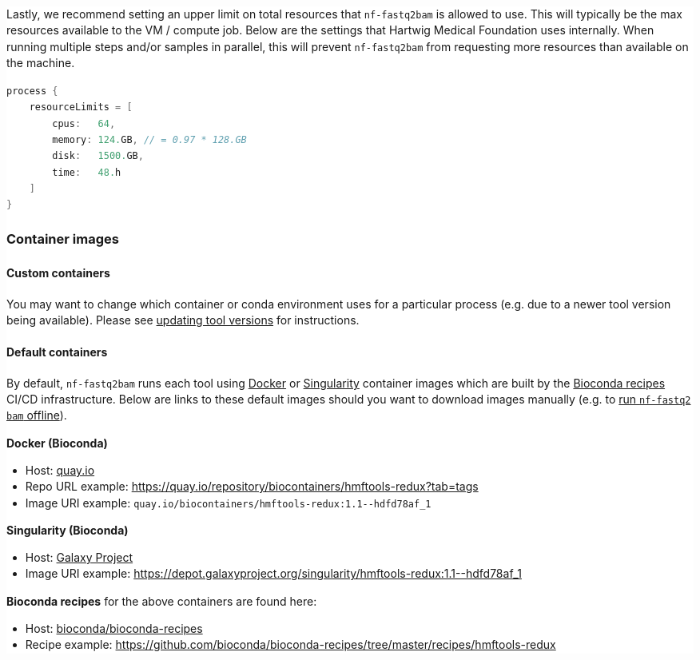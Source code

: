 Lastly, we recommend setting an upper limit on total resources that `nf-fastq2bam` is allowed to use. This will
typically be the max resources available to the VM / compute job. Below are the settings that Hartwig Medical Foundation
uses internally. When running multiple steps and/or samples in parallel, this will prevent `nf-fastq2bam` from
requesting more resources than available on the machine.

```groovy
process {
    resourceLimits = [
        cpus:   64,
        memory: 124.GB, // = 0.97 * 128.GB
        disk:   1500.GB,
        time:   48.h
    ]
}
```

### Container images

#### Custom containers

You may want to change which container or conda environment uses for a particular process (e.g. due to a newer tool
version being available). Please see [updating tool versions](https://nf-co.re/docs/usage/configuration#updating-tool-versions) for
instructions.

#### Default containers

By default, `nf-fastq2bam` runs each tool using [Docker](https://docs.docker.com/engine/install/) or
[Singularity](https://docs.sylabs.io/guides/3.0/user-guide/quick_start.html#) container images which are built by the
[Bioconda recipes](https://github.com/bioconda/bioconda-recipes/) CI/CD infrastructure. Below are links to these default
images should you want to download images manually (e.g. to [run `nf-fastq2bam`
offline](https://nf-co.re/docs/usage/getting_started/offline)).

**Docker (Bioconda)**

- Host: [quay.io](https://quay.io/organization/biocontainers)
- Repo URL example: https://quay.io/repository/biocontainers/hmftools-redux?tab=tags
- Image URI example: `quay.io/biocontainers/hmftools-redux:1.1--hdfd78af_1`

**Singularity (Bioconda)**

- Host: [Galaxy Project](https://depot.galaxyproject.org/singularity/)
- Image URI example: https://depot.galaxyproject.org/singularity/hmftools-redux:1.1--hdfd78af_1

**Bioconda recipes** for the above containers are found here:

- Host: [bioconda/bioconda-recipes](https://github.com/bioconda/bioconda-recipes/)
- Recipe example: https://github.com/bioconda/bioconda-recipes/tree/master/recipes/hmftools-redux
